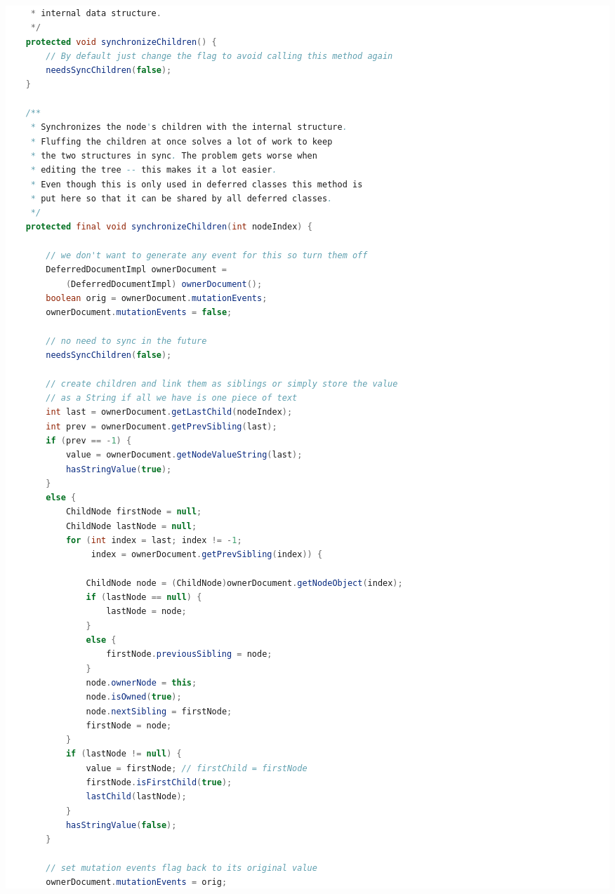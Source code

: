 ```java
     * internal data structure.
     */
    protected void synchronizeChildren() {
        // By default just change the flag to avoid calling this method again
        needsSyncChildren(false);
    }

    /**
     * Synchronizes the node's children with the internal structure.
     * Fluffing the children at once solves a lot of work to keep
     * the two structures in sync. The problem gets worse when
     * editing the tree -- this makes it a lot easier.
     * Even though this is only used in deferred classes this method is
     * put here so that it can be shared by all deferred classes.
     */
    protected final void synchronizeChildren(int nodeIndex) {

        // we don't want to generate any event for this so turn them off
        DeferredDocumentImpl ownerDocument =
            (DeferredDocumentImpl) ownerDocument();
        boolean orig = ownerDocument.mutationEvents;
        ownerDocument.mutationEvents = false;

        // no need to sync in the future
        needsSyncChildren(false);

        // create children and link them as siblings or simply store the value
        // as a String if all we have is one piece of text
        int last = ownerDocument.getLastChild(nodeIndex);
        int prev = ownerDocument.getPrevSibling(last);
        if (prev == -1) {
            value = ownerDocument.getNodeValueString(last);
            hasStringValue(true);
        }
        else {
            ChildNode firstNode = null;
            ChildNode lastNode = null;
            for (int index = last; index != -1;
                 index = ownerDocument.getPrevSibling(index)) {

                ChildNode node = (ChildNode)ownerDocument.getNodeObject(index);
                if (lastNode == null) {
                    lastNode = node;
                }
                else {
                    firstNode.previousSibling = node;
                }
                node.ownerNode = this;
                node.isOwned(true);
                node.nextSibling = firstNode;
                firstNode = node;
            }
            if (lastNode != null) {
                value = firstNode; // firstChild = firstNode
                firstNode.isFirstChild(true);
                lastChild(lastNode);
            }
            hasStringValue(false);
        }

        // set mutation events flag back to its original value
        ownerDocument.mutationEvents = orig;

```